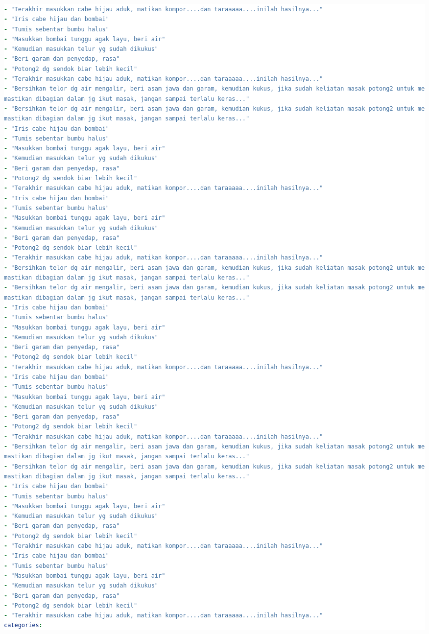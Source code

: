 ```yaml
- "Terakhir masukkan cabe hijau aduk, matikan kompor....dan taraaaaa....inilah hasilnya..."
- "Iris cabe hijau dan bombai"
- "Tumis sebentar bumbu halus"
- "Masukkan bombai tunggu agak layu, beri air"
- "Kemudian masukkan telur yg sudah dikukus"
- "Beri garam dan penyedap, rasa"
- "Potong2 dg sendok biar lebih kecil"
- "Terakhir masukkan cabe hijau aduk, matikan kompor....dan taraaaaa....inilah hasilnya..."
- "Bersihkan telor dg air mengalir, beri asam jawa dan garam, kemudian kukus, jika sudah keliatan masak potong2 untuk memastikan dibagian dalam jg ikut masak, jangan sampai terlalu keras..."
- "Bersihkan telor dg air mengalir, beri asam jawa dan garam, kemudian kukus, jika sudah keliatan masak potong2 untuk memastikan dibagian dalam jg ikut masak, jangan sampai terlalu keras..."
- "Iris cabe hijau dan bombai"
- "Tumis sebentar bumbu halus"
- "Masukkan bombai tunggu agak layu, beri air"
- "Kemudian masukkan telur yg sudah dikukus"
- "Beri garam dan penyedap, rasa"
- "Potong2 dg sendok biar lebih kecil"
- "Terakhir masukkan cabe hijau aduk, matikan kompor....dan taraaaaa....inilah hasilnya..."
- "Iris cabe hijau dan bombai"
- "Tumis sebentar bumbu halus"
- "Masukkan bombai tunggu agak layu, beri air"
- "Kemudian masukkan telur yg sudah dikukus"
- "Beri garam dan penyedap, rasa"
- "Potong2 dg sendok biar lebih kecil"
- "Terakhir masukkan cabe hijau aduk, matikan kompor....dan taraaaaa....inilah hasilnya..."
- "Bersihkan telor dg air mengalir, beri asam jawa dan garam, kemudian kukus, jika sudah keliatan masak potong2 untuk memastikan dibagian dalam jg ikut masak, jangan sampai terlalu keras..."
- "Bersihkan telor dg air mengalir, beri asam jawa dan garam, kemudian kukus, jika sudah keliatan masak potong2 untuk memastikan dibagian dalam jg ikut masak, jangan sampai terlalu keras..."
- "Iris cabe hijau dan bombai"
- "Tumis sebentar bumbu halus"
- "Masukkan bombai tunggu agak layu, beri air"
- "Kemudian masukkan telur yg sudah dikukus"
- "Beri garam dan penyedap, rasa"
- "Potong2 dg sendok biar lebih kecil"
- "Terakhir masukkan cabe hijau aduk, matikan kompor....dan taraaaaa....inilah hasilnya..."
- "Iris cabe hijau dan bombai"
- "Tumis sebentar bumbu halus"
- "Masukkan bombai tunggu agak layu, beri air"
- "Kemudian masukkan telur yg sudah dikukus"
- "Beri garam dan penyedap, rasa"
- "Potong2 dg sendok biar lebih kecil"
- "Terakhir masukkan cabe hijau aduk, matikan kompor....dan taraaaaa....inilah hasilnya..."
- "Bersihkan telor dg air mengalir, beri asam jawa dan garam, kemudian kukus, jika sudah keliatan masak potong2 untuk memastikan dibagian dalam jg ikut masak, jangan sampai terlalu keras..."
- "Bersihkan telor dg air mengalir, beri asam jawa dan garam, kemudian kukus, jika sudah keliatan masak potong2 untuk memastikan dibagian dalam jg ikut masak, jangan sampai terlalu keras..."
- "Iris cabe hijau dan bombai"
- "Tumis sebentar bumbu halus"
- "Masukkan bombai tunggu agak layu, beri air"
- "Kemudian masukkan telur yg sudah dikukus"
- "Beri garam dan penyedap, rasa"
- "Potong2 dg sendok biar lebih kecil"
- "Terakhir masukkan cabe hijau aduk, matikan kompor....dan taraaaaa....inilah hasilnya..."
- "Iris cabe hijau dan bombai"
- "Tumis sebentar bumbu halus"
- "Masukkan bombai tunggu agak layu, beri air"
- "Kemudian masukkan telur yg sudah dikukus"
- "Beri garam dan penyedap, rasa"
- "Potong2 dg sendok biar lebih kecil"
- "Terakhir masukkan cabe hijau aduk, matikan kompor....dan taraaaaa....inilah hasilnya..."
categories:
```